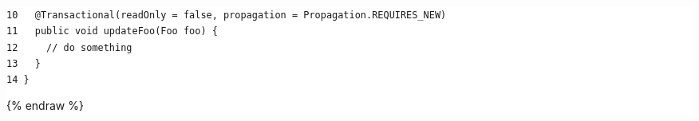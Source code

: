     10   @Transactional(readOnly = false, propagation = Propagation.REQUIRES_NEW)
    11   public void updateFoo(Foo foo) {
    12     // do something
    13   }
    14 }
{% endraw %}
